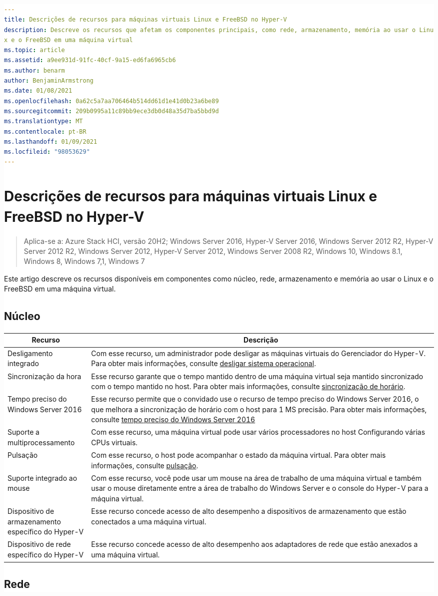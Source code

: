 ```yaml
---
title: Descrições de recursos para máquinas virtuais Linux e FreeBSD no Hyper-V
description: Descreve os recursos que afetam os componentes principais, como rede, armazenamento, memória ao usar o Linux e o FreeBSD em uma máquina virtual
ms.topic: article
ms.assetid: a9ee931d-91fc-40cf-9a15-ed6fa6965cb6
ms.author: benarm
author: BenjaminArmstrong
ms.date: 01/08/2021
ms.openlocfilehash: 0a62c5a7aa706464b514dd61d1e41d0b23a6be89
ms.sourcegitcommit: 209b0995a11c89bb9ece3db0d48a35d7ba5bbd9d
ms.translationtype: MT
ms.contentlocale: pt-BR
ms.lasthandoff: 01/09/2021
ms.locfileid: "98053629"
---
```

# <a name="feature-descriptions-for-linux-and-freebsd-virtual-machines-on-hyper-v"></a>Descrições de recursos para máquinas virtuais Linux e FreeBSD no Hyper-V

>Aplica-se a: Azure Stack HCI, versão 20H2; Windows Server 2016, Hyper-V Server 2016, Windows Server 2012 R2, Hyper-V Server 2012 R2, Windows Server 2012, Hyper-V Server 2012, Windows Server 2008 R2, Windows 10, Windows 8.1, Windows 8, Windows 7,1, Windows 7

Este artigo descreve os recursos disponíveis em componentes como núcleo, rede, armazenamento e memória ao usar o Linux e o FreeBSD em uma máquina virtual.

## <a name="core"></a>Núcleo

|**Recurso**|**Descrição**|
|-|-|
|Desligamento integrado|Com esse recurso, um administrador pode desligar as máquinas virtuais do Gerenciador do Hyper-V. Para obter mais informações, consulte [desligar sistema operacional](/previous-versions/windows/it-pro/windows-server-2012-R2-and-2012/dn798297(v=ws.11)#BKMK_Shutdown).|
|Sincronização da hora|Esse recurso garante que o tempo mantido dentro de uma máquina virtual seja mantido sincronizado com o tempo mantido no host. Para obter mais informações, consulte [sincronização de horário](/previous-versions/windows/it-pro/windows-server-2012-R2-and-2012/dn798297(v=ws.11)#BKMK_time).|
|Tempo preciso do Windows Server 2016|Esse recurso permite que o convidado use o recurso de tempo preciso do Windows Server 2016, o que melhora a sincronização de horário com o host para 1 MS precisão. Para obter mais informações, consulte [tempo preciso do Windows Server 2016](../../networking/windows-time-service/accurate-time.md)|
|Suporte a multiprocessamento|Com esse recurso, uma máquina virtual pode usar vários processadores no host Configurando várias CPUs virtuais.|
|Pulsação|Com esse recurso, o host pode acompanhar o estado da máquina virtual. Para obter mais informações, consulte [pulsação](/previous-versions/windows/it-pro/windows-server-2012-R2-and-2012/dn798297(v=ws.11)#BKMK_heartbeat).|
|Suporte integrado ao mouse|Com esse recurso, você pode usar um mouse na área de trabalho de uma máquina virtual e também usar o mouse diretamente entre a área de trabalho do Windows Server e o console do Hyper-V para a máquina virtual.|
|Dispositivo de armazenamento específico do Hyper-V|Esse recurso concede acesso de alto desempenho a dispositivos de armazenamento que estão conectados a uma máquina virtual.|
|Dispositivo de rede específico do Hyper-V|Esse recurso concede acesso de alto desempenho aos adaptadores de rede que estão anexados a uma máquina virtual.|

## <a name="networking"></a>Rede
